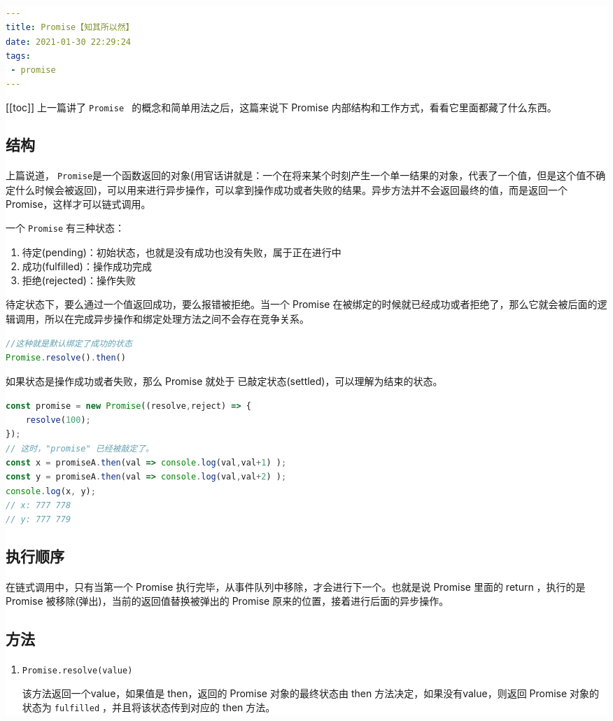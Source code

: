 ```yaml
---
title: Promise【知其所以然】
date: 2021-01-30 22:29:24
tags:
 - promise
---
```

[[toc]]
上一篇讲了 `Promise ` 的概念和简单用法之后，这篇来说下 Promise 内部结构和工作方式，看看它里面都藏了什么东西。

## 结构

上篇说道， `Promise`是一个函数返回的对象(用官话讲就是：一个在将来某个时刻产生一个单一结果的对象，代表了一个值，但是这个值不确定什么时候会被返回)，可以用来进行异步操作，可以拿到操作成功或者失败的结果。异步方法并不会返回最终的值，而是返回一个 Promise，这样才可以链式调用。

一个 `Promise` 有三种状态：

1. 待定(pending)：初始状态，也就是没有成功也没有失败，属于正在进行中
2. 成功(fulfilled)：操作成功完成
3. 拒绝(rejected)：操作失败

待定状态下，要么通过一个值返回成功，要么报错被拒绝。当一个 Promise 在被绑定的时候就已经成功或者拒绝了，那么它就会被后面的逻辑调用，所以在完成异步操作和绑定处理方法之间不会存在竞争关系。

```js
//这种就是默认绑定了成功的状态
Promise.resolve().then()
```

如果状态是操作成功或者失败，那么 Promise 就处于 已敲定状态(settled)，可以理解为结束的状态。

```js
const promise = new Promise((resolve,reject) => {
    resolve(100);
});
// 这时，"promise" 已经被敲定了。
const x = promiseA.then(val => console.log(val,val+1) );
const y = promiseA.then(val => console.log(val,val+2) );
console.log(x, y);
// x: 777 778
// y: 777 779
```

## 执行顺序

在链式调用中，只有当第一个 Promise 执行完毕，从事件队列中移除，才会进行下一个。也就是说 Promise 里面的 return ，执行的是 Promise 被移除(弹出)，当前的返回值替换被弹出的 Promise 原来的位置，接着进行后面的异步操作。

## 方法

1. `Promise.resolve(value)`

   该方法返回一个value，如果值是 then，返回的 Promise 对象的最终状态由 then 方法决定，如果没有value，则返回 Promise 对象的状态为 `fulfilled` ，并且将该状态传到对应的 then 方法。
